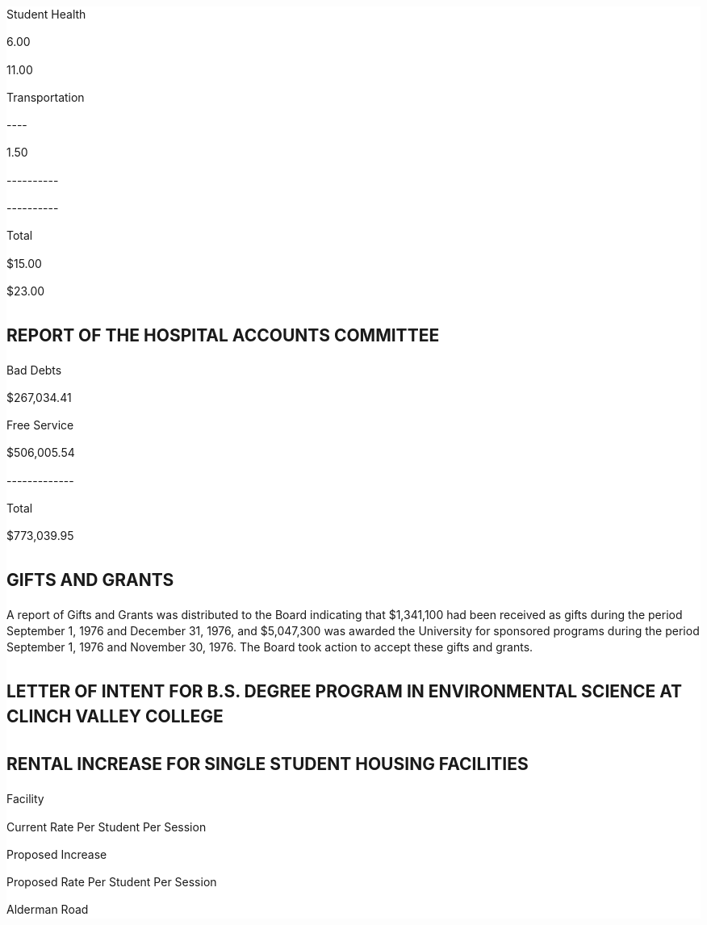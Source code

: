 Student Health

6.00

11.00

Transportation

\----

1.50

\----------

\----------

Total

$15.00

$23.00

REPORT OF THE HOSPITAL ACCOUNTS COMMITTEE
-----------------------------------------

Bad Debts

$267,034.41

Free Service

$506,005.54

\-------------

Total

$773,039.95

GIFTS AND GRANTS
----------------

A report of Gifts and Grants was distributed to the Board indicating that $1,341,100 had been received as gifts during the period September 1, 1976 and December 31, 1976, and $5,047,300 was awarded the University for sponsored programs during the period September 1, 1976 and November 30, 1976. The Board took action to accept these gifts and grants.

LETTER OF INTENT FOR B.S. DEGREE PROGRAM IN ENVIRONMENTAL SCIENCE AT CLINCH VALLEY COLLEGE
------------------------------------------------------------------------------------------

RENTAL INCREASE FOR SINGLE STUDENT HOUSING FACILITIES
-----------------------------------------------------

Facility

Current Rate Per Student Per Session

Proposed Increase

Proposed Rate Per Student Per Session

Alderman Road
